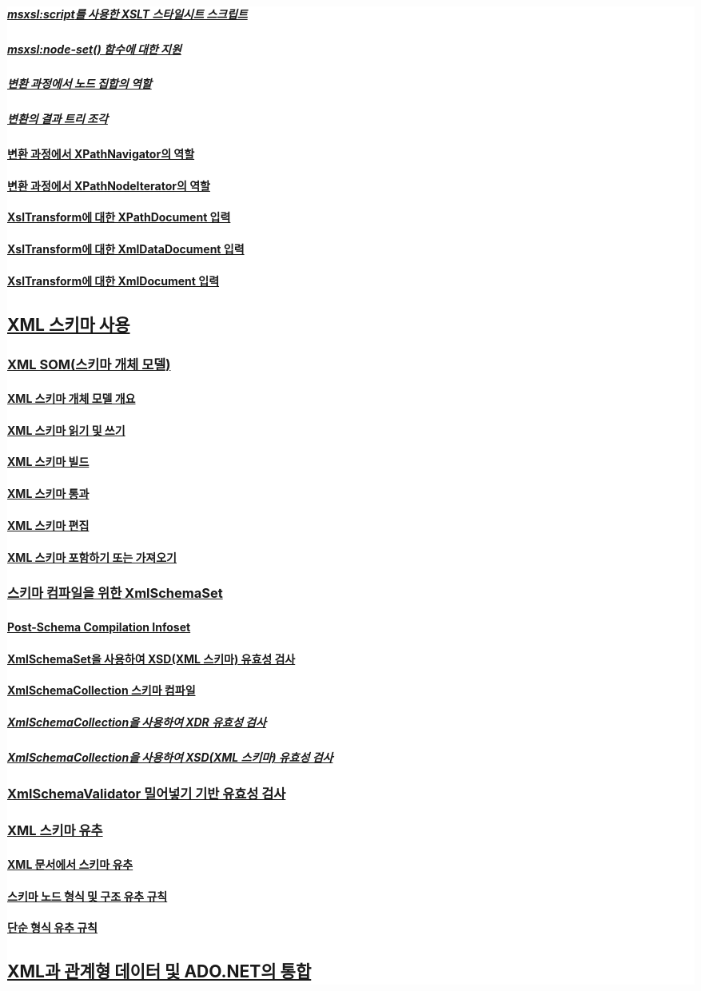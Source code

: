 ##### [<msxsl:script>를 사용한 XSLT 스타일시트 스크립트](xslt-stylesheet-scripting-using-msxsl-script.md)
##### [msxsl:node-set() 함수에 대한 지원](support-for-the-msxsl-node-set-function.md)
##### [변환 과정에서 노드 집합의 역할](node-sets-in-transformations.md)
##### [변환의 결과 트리 조각](result-tree-fragment-in-transformations.md)
#### [변환 과정에서 XPathNavigator의 역할](xpathnavigator-in-transformations.md)
#### [변환 과정에서 XPathNodeIterator의 역할](xpathnodeiterator-in-transformations.md)
#### [XslTransform에 대한 XPathDocument 입력](xpathdocument-input-to-xsltransform.md)
#### [XslTransform에 대한 XmlDataDocument 입력](xmldatadocument-input-to-xsltransform.md)
#### [XslTransform에 대한 XmlDocument 입력](xmldocument-input-to-xsltransform.md)
## [XML 스키마 사용](working-with-xml-schemas.md)
### [XML SOM(스키마 개체 모델)](xml-schema-object-model-som.md)
#### [XML 스키마 개체 모델 개요](xml-schema-object-model-overview.md)
#### [XML 스키마 읽기 및 쓰기](reading-and-writing-xml-schemas.md)
#### [XML 스키마 빌드](building-xml-schemas.md)
#### [XML 스키마 통과](traversing-xml-schemas.md)
#### [XML 스키마 편집](editing-xml-schemas.md)
#### [XML 스키마 포함하기 또는 가져오기](including-or-importing-xml-schemas.md)
### [스키마 컴파일을 위한 XmlSchemaSet](xmlschemaset-for-schema-compilation.md)
#### [Post-Schema Compilation Infoset](post-schema-compilation-infoset.md)
#### [XmlSchemaSet을 사용하여 XSD(XML 스키마) 유효성 검사](xml-schema-xsd-validation-with-xmlschemaset.md)
#### [XmlSchemaCollection 스키마 컴파일](xmlschemacollection-schema-compilation.md)
##### [XmlSchemaCollection을 사용하여 XDR 유효성 검사](xdr-validation-with-xmlschemacollection.md)
##### [XmlSchemaCollection을 사용하여 XSD(XML 스키마) 유효성 검사](xml-schema-xsd-validation-with-xmlschemacollection.md)
### [XmlSchemaValidator 밀어넣기 기반 유효성 검사](xmlschemavalidator-push-based-validation.md)
### [XML 스키마 유추](inferring-an-xml-schema.md)
#### [XML 문서에서 스키마 유추](inferring-schemas-from-xml-documents.md)
#### [스키마 노드 형식 및 구조 유추 규칙](rules-for-inferring-schema-node-types-and-structure.md)
#### [단순 형식 유추 규칙](rules-for-inferring-simple-types.md)
## [XML과 관계형 데이터 및 ADO.NET의 통합](xml-integration-with-relational-data-and-adonet.md)